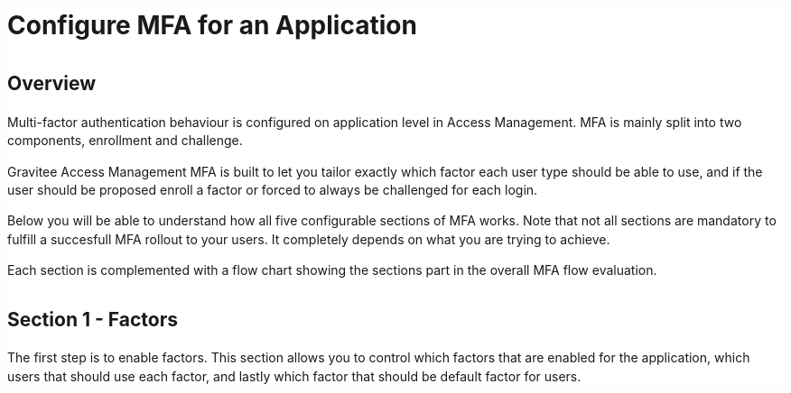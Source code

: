# Configure MFA for an Application

## Overview

Multi-factor authentication behaviour is configured on application level in Access Management. MFA is mainly split into two components, enrollment and challenge.

Gravitee Access Management MFA is built to let you tailor exactly which factor each user type should be able to use, and if the user should be proposed enroll a factor or forced to always be challenged for each login.

Below you will be able to understand how all five configurable sections of MFA works. Note that not all sections are mandatory to fulfill a succesfull MFA rollout to your users. It completely depends on what you are trying to achieve.&#x20;

Each section is complemented with a flow chart showing the sections part in the overall MFA flow evaluation.&#x20;

## Section 1 - Factors

The first step is to enable factors. This section allows you to control which factors that are enabled for the application, which users that should use each factor, and lastly which factor that should be default factor for users.&#x20;
